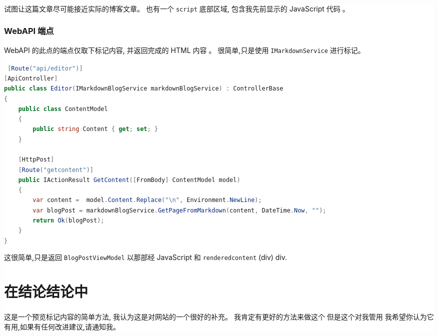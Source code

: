 试图让这篇文章尽可能接近实际的博客文章。 也有一个 `script` 底部区域, 包含我先前显示的 JavaScript 代码 。

### WebAPI 端点

WebAPI 的此点的端点仅取下标记内容, 并返回完成的 HTML 内容 。 很简单,只是使用 `IMarkdownService` 进行标记。

```csharp
 [Route("api/editor")]
[ApiController]
public class Editor(IMarkdownBlogService markdownBlogService) : ControllerBase
{
    public class ContentModel
    {
        public string Content { get; set; }
    }

    [HttpPost]
    [Route("getcontent")]
    public IActionResult GetContent([FromBody] ContentModel model)
    {
        var content =  model.Content.Replace("\n", Environment.NewLine);
        var blogPost = markdownBlogService.GetPageFromMarkdown(content, DateTime.Now, "");
        return Ok(blogPost);
    }
}
```

这很简单,只是返回 `BlogPostViewModel` 以那部经 JavaScript 和 `renderedcontent` (div) div.

# 在结论结论中

这是一个预览标记内容的简单方法, 我认为这是对网站的一个很好的补充。 我肯定有更好的方法来做这个 但是这个对我管用 我希望你认为它有用,如果有任何改进建议,请通知我。